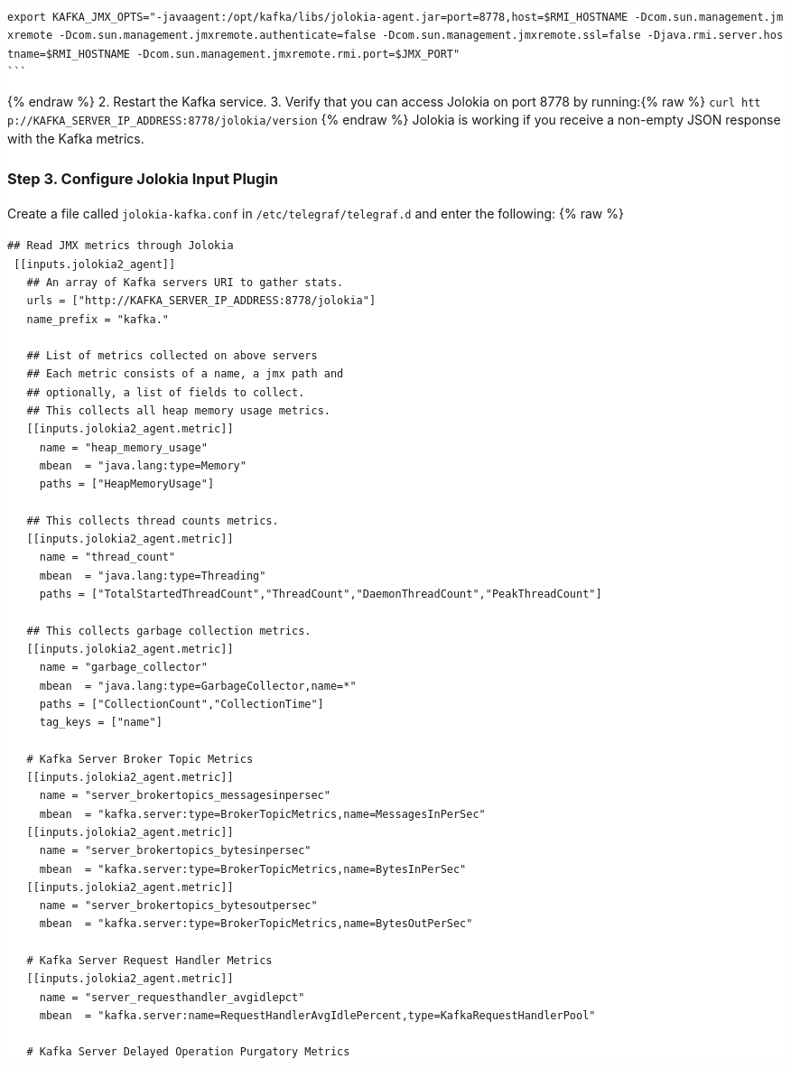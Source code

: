     export KAFKA_JMX_OPTS="-javaagent:/opt/kafka/libs/jolokia-agent.jar=port=8778,host=$RMI_HOSTNAME -Dcom.sun.management.jmxremote -Dcom.sun.management.jmxremote.authenticate=false -Dcom.sun.management.jmxremote.ssl=false -Djava.rmi.server.hostname=$RMI_HOSTNAME -Dcom.sun.management.jmxremote.rmi.port=$JMX_PORT"
    ```
{% endraw %}
    2. Restart the Kafka service.
    3. Verify that you can access Jolokia on port 8778 by running:{% raw %}
    ```
    curl http://KAFKA_SERVER_IP_ADDRESS:8778/jolokia/version
    ```
{% endraw %}
    Jolokia is working if you receive a non-empty JSON response with the Kafka metrics.

### Step 3. Configure Jolokia Input Plugin

Create a file called `jolokia-kafka.conf` in `/etc/telegraf/telegraf.d` and enter the following:
{% raw %}
```
## Read JMX metrics through Jolokia
 [[inputs.jolokia2_agent]]
   ## An array of Kafka servers URI to gather stats.
   urls = ["http://KAFKA_SERVER_IP_ADDRESS:8778/jolokia"]
   name_prefix = "kafka."

   ## List of metrics collected on above servers
   ## Each metric consists of a name, a jmx path and
   ## optionally, a list of fields to collect.
   ## This collects all heap memory usage metrics.
   [[inputs.jolokia2_agent.metric]]
     name = "heap_memory_usage"
     mbean  = "java.lang:type=Memory"
     paths = ["HeapMemoryUsage"]

   ## This collects thread counts metrics.
   [[inputs.jolokia2_agent.metric]]
     name = "thread_count"
     mbean  = "java.lang:type=Threading"
     paths = ["TotalStartedThreadCount","ThreadCount","DaemonThreadCount","PeakThreadCount"]

   ## This collects garbage collection metrics.
   [[inputs.jolokia2_agent.metric]]
     name = "garbage_collector"
     mbean  = "java.lang:type=GarbageCollector,name=*"
     paths = ["CollectionCount","CollectionTime"]
     tag_keys = ["name"]

   # Kafka Server Broker Topic Metrics
   [[inputs.jolokia2_agent.metric]]
     name = "server_brokertopics_messagesinpersec"
     mbean  = "kafka.server:type=BrokerTopicMetrics,name=MessagesInPerSec"
   [[inputs.jolokia2_agent.metric]]
     name = "server_brokertopics_bytesinpersec"
     mbean  = "kafka.server:type=BrokerTopicMetrics,name=BytesInPerSec"
   [[inputs.jolokia2_agent.metric]]
     name = "server_brokertopics_bytesoutpersec"
     mbean  = "kafka.server:type=BrokerTopicMetrics,name=BytesOutPerSec"

   # Kafka Server Request Handler Metrics
   [[inputs.jolokia2_agent.metric]]
     name = "server_requesthandler_avgidlepct"
     mbean  = "kafka.server:name=RequestHandlerAvgIdlePercent,type=KafkaRequestHandlerPool"

   # Kafka Server Delayed Operation Purgatory Metrics
```